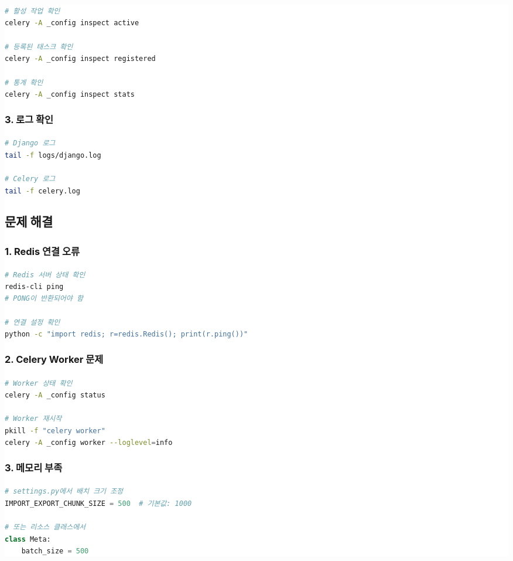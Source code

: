 ```bash
# 활성 작업 확인
celery -A _config inspect active

# 등록된 태스크 확인
celery -A _config inspect registered

# 통계 확인
celery -A _config inspect stats
```

### 3. 로그 확인

```bash
# Django 로그
tail -f logs/django.log

# Celery 로그
tail -f celery.log
```

## 문제 해결

### 1. Redis 연결 오류

```bash
# Redis 서버 상태 확인
redis-cli ping
# PONG이 반환되어야 함

# 연결 설정 확인
python -c "import redis; r=redis.Redis(); print(r.ping())"
```

### 2. Celery Worker 문제

```bash
# Worker 상태 확인
celery -A _config status

# Worker 재시작
pkill -f "celery worker"
celery -A _config worker --loglevel=info
```

### 3. 메모리 부족

```python
# settings.py에서 배치 크기 조정
IMPORT_EXPORT_CHUNK_SIZE = 500  # 기본값: 1000

# 또는 리소스 클래스에서
class Meta:
    batch_size = 500
```
